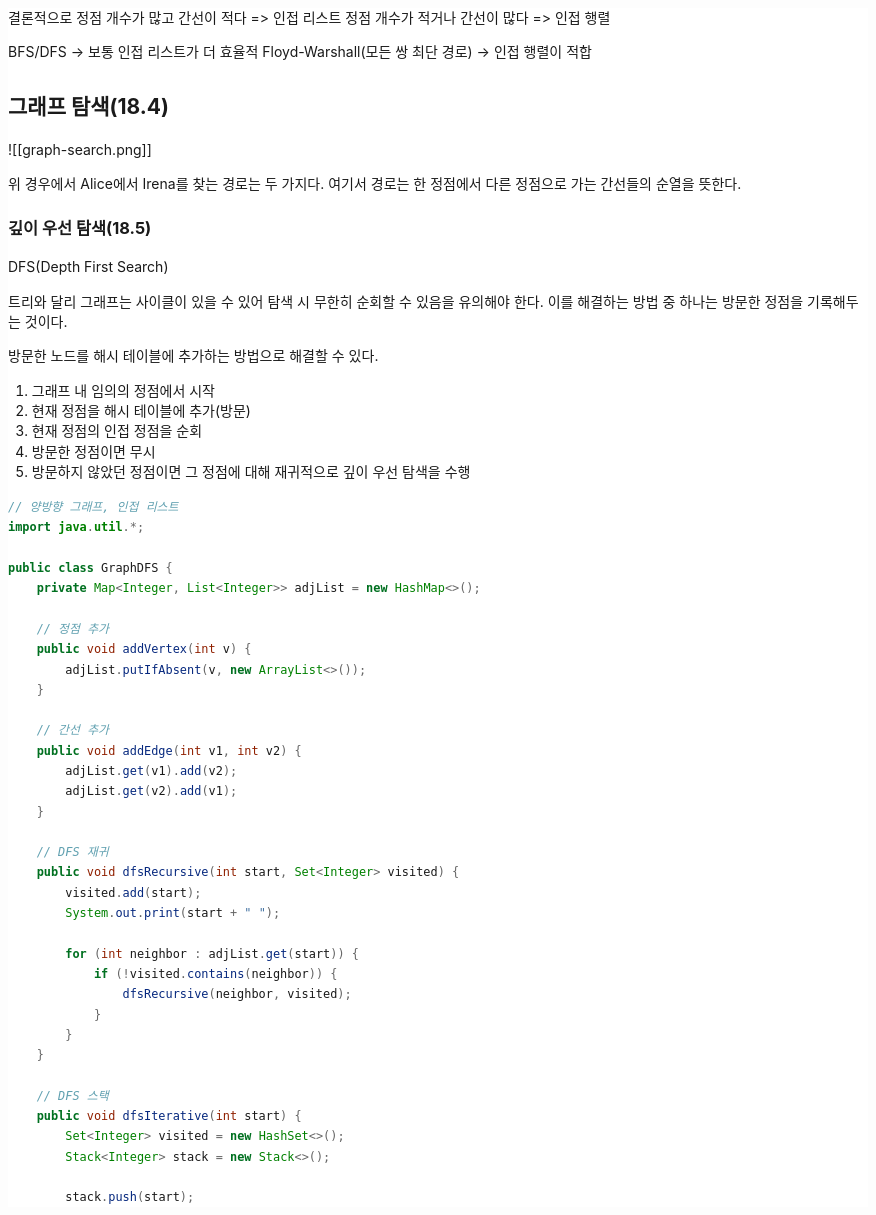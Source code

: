 
결론적으로
정점 개수가 많고 간선이 적다 => 인접 리스트
정점 개수가 적거나 간선이 많다 => 인접 행렬

BFS/DFS -> 보통 인접 리스트가 더 효율적
Floyd-Warshall(모든 쌍 최단 경로) -> 인접 행렬이 적합

## 그래프 탐색(18.4)

![[graph-search.png]]

위 경우에서 Alice에서 Irena를 찾는 경로는 두 가지다.
여기서 경로는 한 정점에서 다른 정점으로 가는 간선들의 순열을 뜻한다.



### 깊이 우선 탐색(18.5)
DFS(Depth First Search)

트리와 달리 그래프는 사이클이 있을 수 있어 탐색 시 무한히 순회할 수 있음을 유의해야 한다.
이를 해결하는 방법 중 하나는 방문한 정점을 기록해두는 것이다.

방문한 노드를 해시 테이블에 추가하는 방법으로 해결할 수 있다.

1. 그래프 내 임의의 정점에서 시작
2. 현재 정점을 해시 테이블에 추가(방문)
3. 현재 정점의 인접 정점을 순회
4. 방문한 정점이면 무시
5. 방문하지 않았던 정점이면 그 정점에 대해 재귀적으로 깊이 우선 탐색을 수행

```java
// 양방향 그래프, 인접 리스트
import java.util.*;

public class GraphDFS {
	private Map<Integer, List<Integer>> adjList = new HashMap<>();
	
	// 정점 추가
	public void addVertex(int v) {
		adjList.putIfAbsent(v, new ArrayList<>());
	}
	
	// 간선 추가
	public void addEdge(int v1, int v2) {
		adjList.get(v1).add(v2);
		adjList.get(v2).add(v1);
	}
	
	// DFS 재귀
	public void dfsRecursive(int start, Set<Integer> visited) {
		visited.add(start);
		System.out.print(start + " ");
		
		for (int neighbor : adjList.get(start)) {
			if (!visited.contains(neighbor)) {
				dfsRecursive(neighbor, visited);
			}
		}
	}
	
	// DFS 스택
	public void dfsIterative(int start) {
		Set<Integer> visited = new HashSet<>();
		Stack<Integer> stack = new Stack<>();
		
		stack.push(start);
```